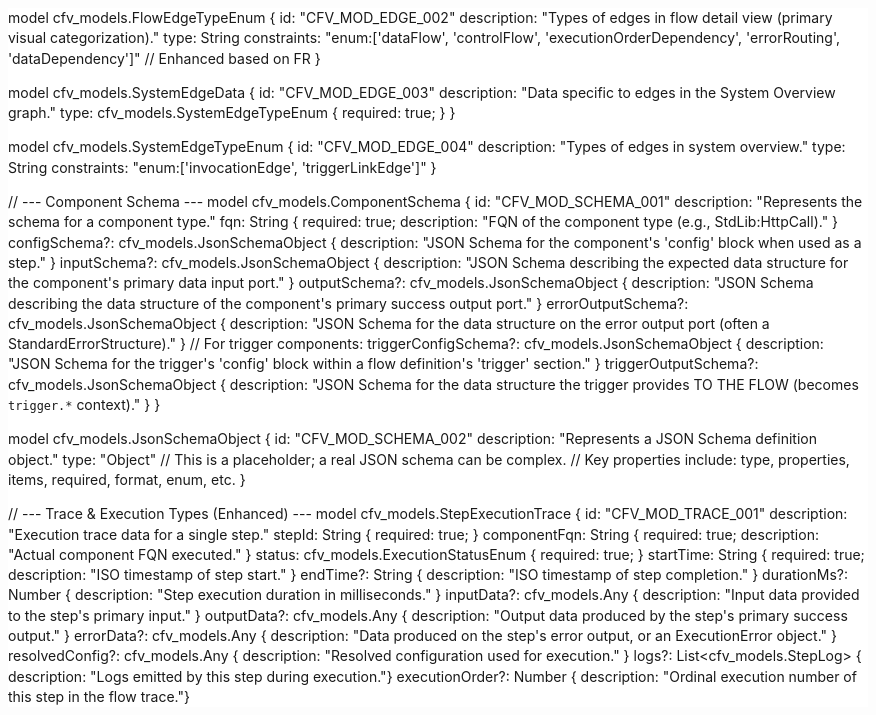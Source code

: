 model cfv_models.FlowEdgeTypeEnum {
    id: "CFV_MOD_EDGE_002"
    description: "Types of edges in flow detail view (primary visual categorization)."
    type: String
    constraints: "enum:['dataFlow', 'controlFlow', 'executionOrderDependency', 'errorRouting', 'dataDependency']" // Enhanced based on FR
}

model cfv_models.SystemEdgeData {
    id: "CFV_MOD_EDGE_003"
    description: "Data specific to edges in the System Overview graph."
    type: cfv_models.SystemEdgeTypeEnum { required: true; }
}

model cfv_models.SystemEdgeTypeEnum {
    id: "CFV_MOD_EDGE_004"
    description: "Types of edges in system overview."
    type: String
    constraints: "enum:['invocationEdge', 'triggerLinkEdge']"
}

// --- Component Schema ---
model cfv_models.ComponentSchema {
    id: "CFV_MOD_SCHEMA_001"
    description: "Represents the schema for a component type."
    fqn: String { required: true; description: "FQN of the component type (e.g., StdLib:HttpCall)." }
    configSchema?: cfv_models.JsonSchemaObject { description: "JSON Schema for the component's 'config' block when used as a step." }
    inputSchema?: cfv_models.JsonSchemaObject { description: "JSON Schema describing the expected data structure for the component's primary data input port." }
    outputSchema?: cfv_models.JsonSchemaObject { description: "JSON Schema describing the data structure of the component's primary success output port." }
    errorOutputSchema?: cfv_models.JsonSchemaObject { description: "JSON Schema for the data structure on the error output port (often a StandardErrorStructure)." }
    // For trigger components:
    triggerConfigSchema?: cfv_models.JsonSchemaObject { description: "JSON Schema for the trigger's 'config' block within a flow definition's 'trigger' section." }
    triggerOutputSchema?: cfv_models.JsonSchemaObject { description: "JSON Schema for the data structure the trigger provides TO THE FLOW (becomes `trigger.*` context)." }
}

model cfv_models.JsonSchemaObject {
    id: "CFV_MOD_SCHEMA_002"
    description: "Represents a JSON Schema definition object."
    type: "Object" // This is a placeholder; a real JSON schema can be complex.
    // Key properties include: type, properties, items, required, format, enum, etc.
}

// --- Trace & Execution Types (Enhanced) ---
model cfv_models.StepExecutionTrace {
    id: "CFV_MOD_TRACE_001"
    description: "Execution trace data for a single step."
    stepId: String { required: true; }
    componentFqn: String { required: true; description: "Actual component FQN executed." }
    status: cfv_models.ExecutionStatusEnum { required: true; }
    startTime: String { required: true; description: "ISO timestamp of step start." }
    endTime?: String { description: "ISO timestamp of step completion." }
    durationMs?: Number { description: "Step execution duration in milliseconds." }
    inputData?: cfv_models.Any { description: "Input data provided to the step's primary input." }
    outputData?: cfv_models.Any { description: "Output data produced by the step's primary success output." }
    errorData?: cfv_models.Any { description: "Data produced on the step's error output, or an ExecutionError object." }
    resolvedConfig?: cfv_models.Any { description: "Resolved configuration used for execution." }
    logs?: List<cfv_models.StepLog> { description: "Logs emitted by this step during execution."}
    executionOrder?: Number { description: "Ordinal execution number of this step in the flow trace."}